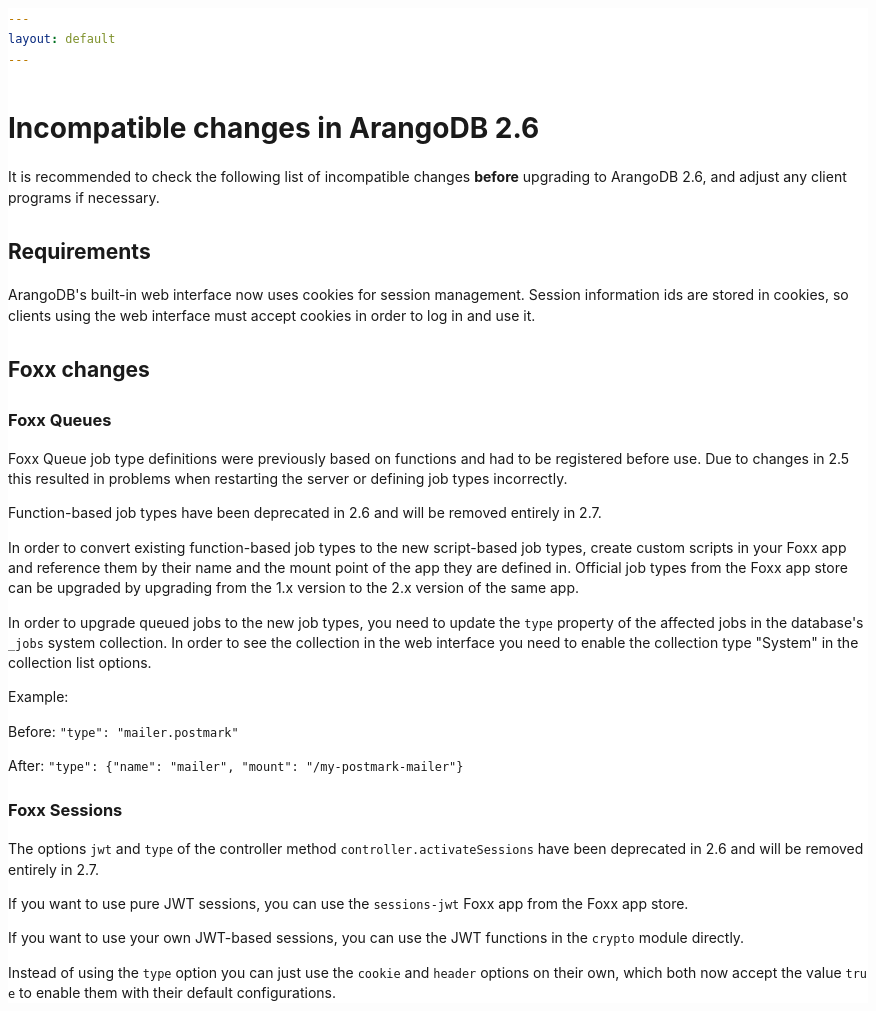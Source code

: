```yaml
---
layout: default
---
```

Incompatible changes in ArangoDB 2.6
====================================

It is recommended to check the following list of incompatible changes **before** 
upgrading to ArangoDB 2.6, and adjust any client programs if necessary.

Requirements
------------

ArangoDB's built-in web interface now uses cookies for session management.
Session information ids are stored in cookies, so clients using the web interface must 
accept cookies in order to log in and use it.

Foxx changes
------------

### Foxx Queues

Foxx Queue job type definitions were previously based on functions and had to be registered before use. Due to changes in 2.5 this resulted in problems when restarting the server or defining job types incorrectly.

Function-based job types have been deprecated in 2.6 and will be removed entirely in 2.7.

In order to convert existing function-based job types to the new script-based job types, create custom scripts in your Foxx app and reference them by their name and the mount point of the app they are defined in. Official job types from the Foxx app store can be upgraded by upgrading from the 1.x version to the 2.x version of the same app.

In order to upgrade queued jobs to the new job types, you need to update the `type` property of the affected jobs in the database's `_jobs` system collection. In order to see the collection in the web interface you need to enable the collection type "System" in the collection list options.

Example:

Before: `"type": "mailer.postmark"`

After: `"type": {"name": "mailer", "mount": "/my-postmark-mailer"}`

### Foxx Sessions

The options `jwt` and `type` of the controller method `controller.activateSessions` have been deprecated in 2.6 and will be removed entirely in 2.7.

If you want to use pure JWT sessions, you can use the `sessions-jwt` Foxx app from the Foxx app store.

If you want to use your own JWT-based sessions, you can use the JWT functions in the `crypto` module directly.

Instead of using the `type` option you can just use the `cookie` and `header` options on their own, which both now accept the value `true` to enable them with their default configurations.
